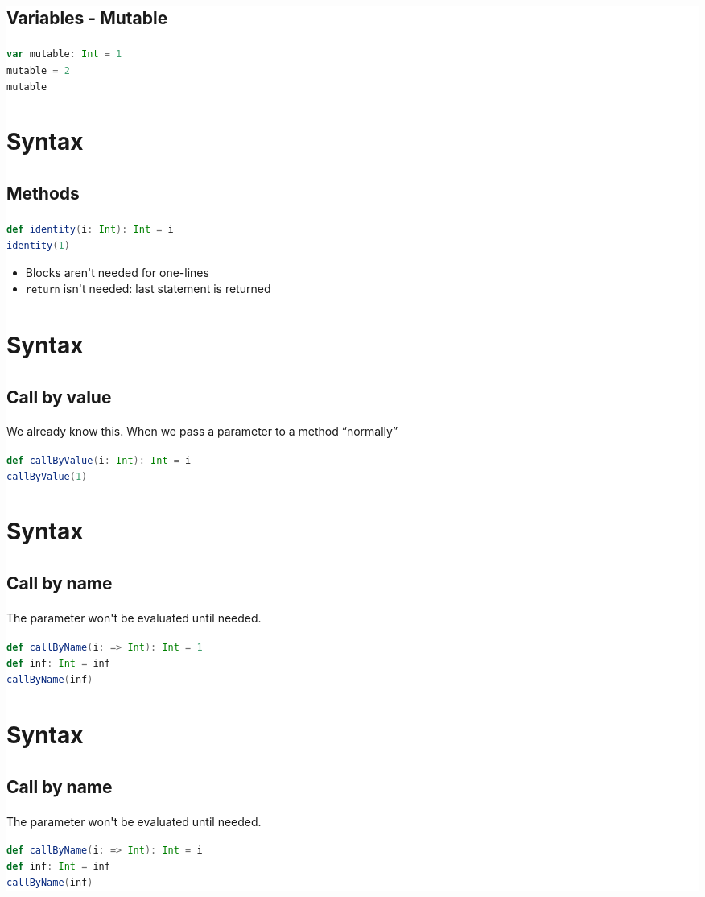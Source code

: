 ## Variables - Mutable
```scala mdoc
var mutable: Int = 1
mutable = 2
mutable
```

# Syntax

## Methods
```scala mdoc
def identity(i: Int): Int = i
identity(1)
```
- Blocks aren't needed for one-lines
- `return` isn't needed: last statement is returned

# Syntax

## Call by value
We already know this. When we pass a parameter to
a method “normally”
```scala mdoc
def callByValue(i: Int): Int = i
callByValue(1)
```

# Syntax

## Call by name
The parameter won't be evaluated until needed.
```scala mdoc
def callByName(i: => Int): Int = 1
def inf: Int = inf
callByName(inf)
```

# Syntax

## Call by name
The parameter won't be evaluated until needed.
```scala mdoc:fail
def callByName(i: => Int): Int = i
def inf: Int = inf
callByName(inf)
```
